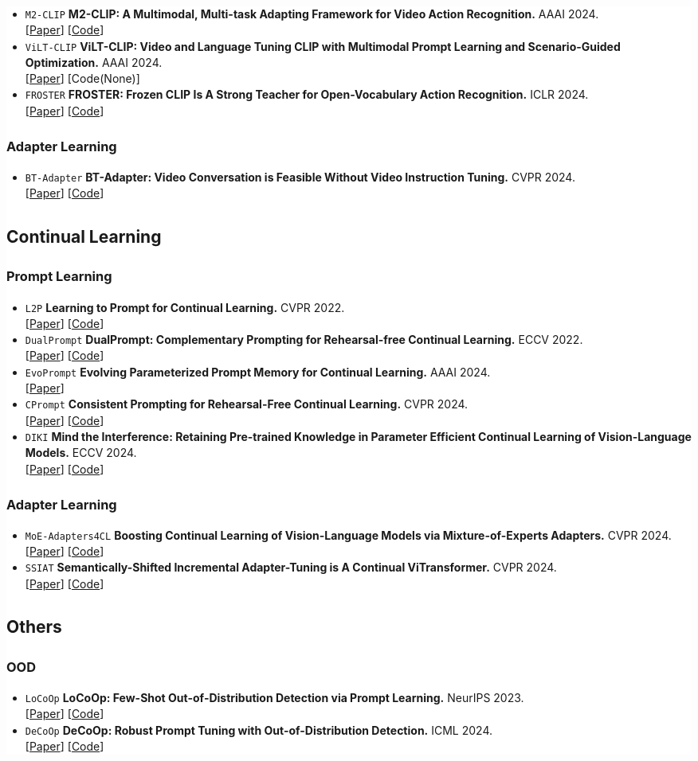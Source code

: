 - `M2-CLIP` **M2-CLIP: A Multimodal, Multi-task Adapting Framework for Video Action Recognition.** AAAI 2024.   
[[Paper](https://arxiv.org/abs/2401.11649)] [[Code](https://github.com/sallymmx/m2clip)]   
- `ViLT-CLIP` **ViLT-CLIP: Video and Language Tuning CLIP with Multimodal Prompt Learning and Scenario-Guided Optimization.** AAAI 2024.   
[[Paper](https://ojs.aaai.org/index.php/AAAI/article/view/28347)] [Code(None)]   
- `FROSTER` **FROSTER: Frozen CLIP Is A Strong Teacher for Open-Vocabulary Action Recognition.** ICLR 2024.   
[[Paper](https://arxiv.org/abs/2402.03241)] [[Code](https://github.com/Visual-AI/FROSTER)]

### Adapter Learning
- `BT-Adapter` **BT-Adapter: Video Conversation is Feasible Without Video Instruction Tuning.** CVPR 2024.   
[[Paper](https://arxiv.org/abs/2309.15785)] [[Code](https://github.com/farewellthree/BT-Adapter)]   


## Continual Learning

### Prompt Learning
- `L2P` **Learning to Prompt for Continual Learning.** CVPR 2022.  
[[Paper](https://arxiv.org/pdf/2112.08654)] [[Code](https://github.com/google-research/l2p)]
- `DualPrompt` **DualPrompt: Complementary Prompting for Rehearsal-free Continual Learning.** ECCV 2022.  
[[Paper](https://arxiv.org/pdf/2204.04799)] [[Code](https://github.com/google-research/l2p)]
- `EvoPrompt` **Evolving Parameterized Prompt Memory for Continual Learning.** AAAI 2024.  
[[Paper](https://ojs.aaai.org/index.php/AAAI/article/view/29231)]  
- `CPrompt` **Consistent Prompting for Rehearsal-Free Continual Learning.** CVPR 2024.  
[[Paper](https://openaccess.thecvf.com/content/CVPR2024/papers/Gao_Consistent_Prompting_for_Rehearsal-Free_Continual_Learning_CVPR_2024_paper.pdf)] [[Code](https://github.com/Zhanxin-Gao/CPrompt)]
- `DIKI` **Mind the Interference: Retaining Pre-trained Knowledge in Parameter Efficient Continual Learning of Vision-Language Models.** ECCV 2024.  
[[Paper](https://arxiv.org/pdf/2407.05342)] [[Code](https://github.com/lloongx/DIKI)]

### Adapter Learning
- `MoE-Adapters4CL` **Boosting Continual Learning of Vision-Language Models via Mixture-of-Experts Adapters.** CVPR 2024.  
[[Paper](https://arxiv.org/pdf/2403.11549)] [[Code](https://github.com/JiazuoYu/MoE-Adapters4CL)]   
- `SSIAT` **Semantically-Shifted Incremental Adapter-Tuning is A Continual ViTransformer.** CVPR 2024.  
[[Paper](https://arxiv.org/abs/2403.19979)] [[Code](https://github.com/HAIV-Lab/SSIAT)]   


## Others

### OOD
- `LoCoOp` **LoCoOp: Few-Shot Out-of-Distribution Detection via Prompt Learning.** NeurIPS 2023.   
[[Paper](https://proceedings.neurips.cc/paper_files/paper/2023/file/f0606b882692637835e8ac981089eccd-Paper-Conference.pdf)] [[Code](https://github.com/AtsuMiyai/LoCoOp)]
- `DeCoOp` **DeCoOp: Robust Prompt Tuning with Out-of-Distribution Detection.** ICML 2024.   
[[Paper](https://arxiv.org/abs/2406.00345)] [[Code](https://github.com/WNJXYK/DeCoOp)]   
